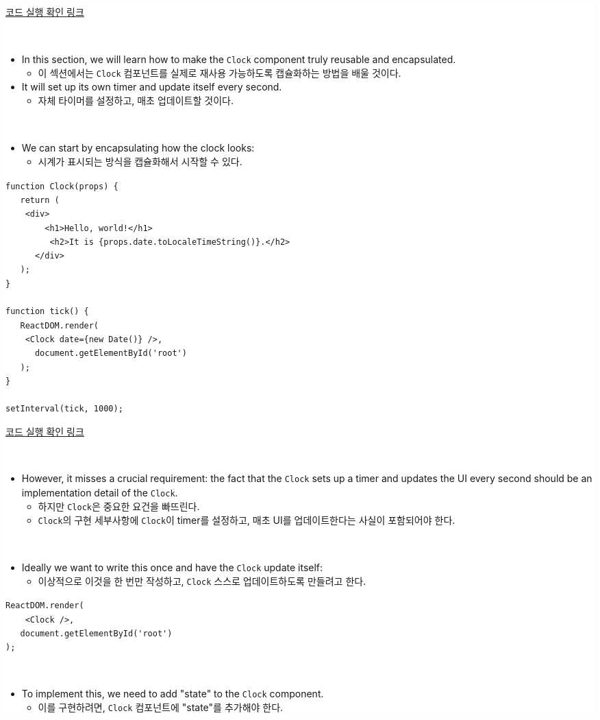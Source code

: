 [코드 실행 확인 링크](https://codepen.io/gaearon/pen/gwoJZk?editors=0010)

<br>

- In this section, we will learn how to make the `Clock` component truly reusable and encapsulated.
  - 이 섹션에서는 `Clock` 컴포넌트를 실제로 재사용 가능하도록 캡슐화하는 방법을 배울 것이다.
- It will set up its own timer and update itself every second.
  - 자체 타이머를 설정하고, 매초 업데이트할 것이다.

<br>

- We can start by encapsulating how the clock looks:
  - 시계가 표시되는 방식을 캡슐화해서 시작할 수 있다.

```react
function Clock(props) {
   return (
   	<div>
      	<h1>Hello, world!</h1>
         <h2>It is {props.date.toLocaleTimeString()}.</h2>
      </div>
   );
}

function tick() {
   ReactDOM.render(
   	<Clock date={new Date()} />,
      document.getElementById('root')
   );
}

setInterval(tick, 1000);
```

[코드 실행 확인 링크](https://codepen.io/gaearon/pen/dpdoYR?editors=0010)

<br>

- However, it misses a crucial requirement: the fact that the `Clock` sets up a timer and updates the UI every second should be an implementation detail of the `Clock`.
  - 하지만 `Clock`은 중요한 요건을 빠뜨린다.
  - `Clock`의 구현 세부사항에 `Clock`이 timer를 설정하고, 매초 UI를 업데이트한다는 사실이 포함되어야 한다.

<br>

- Ideally we want to write this once and have the `Clock` update itself:
  - 이상적으로 이것을 한 번만 작성하고, `Clock` 스스로 업데이트하도록 만들려고 한다.

```react
ReactDOM.render(
	<Clock />,
   document.getElementById('root')
);
```

<br>

- To implement this, we need to add "state" to the `Clock` component.
  - 이를 구현하려면, `Clock` 컴포넌트에 "state"를 추가해야 한다.
